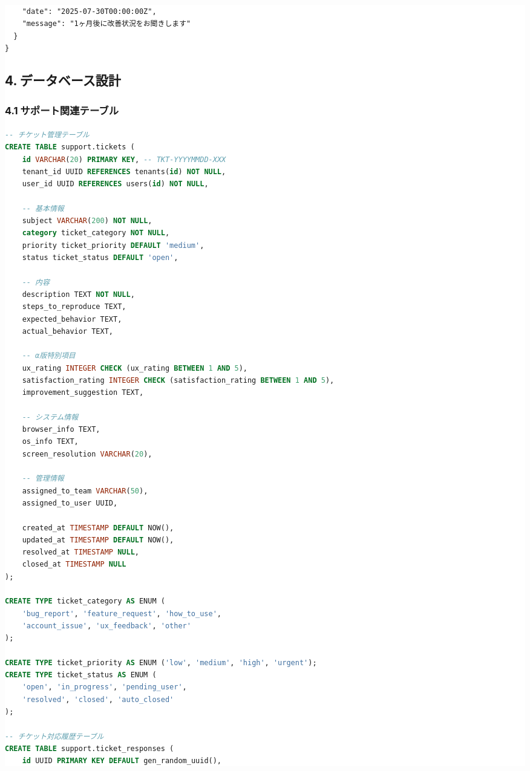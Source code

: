 ```http
    "date": "2025-07-30T00:00:00Z",
    "message": "1ヶ月後に改善状況をお聞きします"
  }
}
```

## 4. データベース設計

### 4.1 サポート関連テーブル
```sql
-- チケット管理テーブル
CREATE TABLE support.tickets (
    id VARCHAR(20) PRIMARY KEY, -- TKT-YYYYMMDD-XXX
    tenant_id UUID REFERENCES tenants(id) NOT NULL,
    user_id UUID REFERENCES users(id) NOT NULL,
    
    -- 基本情報
    subject VARCHAR(200) NOT NULL,
    category ticket_category NOT NULL,
    priority ticket_priority DEFAULT 'medium',
    status ticket_status DEFAULT 'open',
    
    -- 内容
    description TEXT NOT NULL,
    steps_to_reproduce TEXT,
    expected_behavior TEXT,
    actual_behavior TEXT,
    
    -- α版特別項目
    ux_rating INTEGER CHECK (ux_rating BETWEEN 1 AND 5),
    satisfaction_rating INTEGER CHECK (satisfaction_rating BETWEEN 1 AND 5),
    improvement_suggestion TEXT,
    
    -- システム情報
    browser_info TEXT,
    os_info TEXT,
    screen_resolution VARCHAR(20),
    
    -- 管理情報
    assigned_to_team VARCHAR(50),
    assigned_to_user UUID,
    
    created_at TIMESTAMP DEFAULT NOW(),
    updated_at TIMESTAMP DEFAULT NOW(),
    resolved_at TIMESTAMP NULL,
    closed_at TIMESTAMP NULL
);

CREATE TYPE ticket_category AS ENUM (
    'bug_report', 'feature_request', 'how_to_use', 
    'account_issue', 'ux_feedback', 'other'
);

CREATE TYPE ticket_priority AS ENUM ('low', 'medium', 'high', 'urgent');
CREATE TYPE ticket_status AS ENUM (
    'open', 'in_progress', 'pending_user', 
    'resolved', 'closed', 'auto_closed'
);

-- チケット対応履歴テーブル
CREATE TABLE support.ticket_responses (
    id UUID PRIMARY KEY DEFAULT gen_random_uuid(),
```